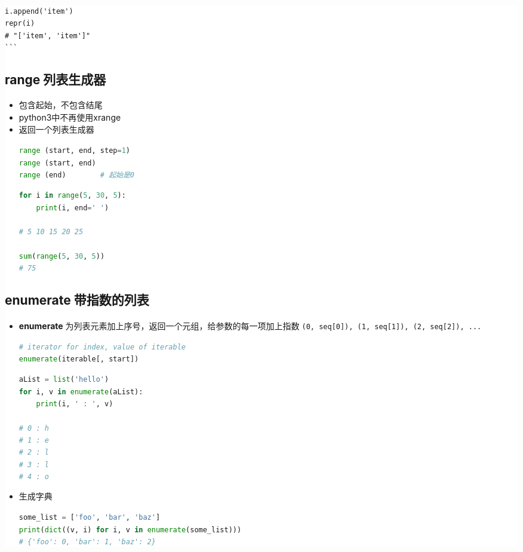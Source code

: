     i.append('item')
    repr(i)
    # "['item', 'item']"
    ```
## range 列表生成器
  - 包含起始，不包含结尾
  - python3中不再使用xrange
  - 返回一个列表生成器
    ```python
    range (start, end, step=1)
    range (start, end)
    range (end)        # 起始是0
    ```
    ```python
    for i in range(5, 30, 5):
        print(i, end=' ')

    # 5 10 15 20 25

    sum(range(5, 30, 5))
    # 75
    ```
## enumerate 带指数的列表
  - **enumerate** 为列表元素加上序号，返回一个元组，给参数的每一项加上指数 `(0, seq[0]), (1, seq[1]), (2, seq[2]), ...`
    ```py
    # iterator for index, value of iterable
    enumerate(iterable[, start])
    ```
    ```python
    aList = list('hello')
    for i, v in enumerate(aList):
        print(i, ' : ', v)

    # 0 : h
    # 1 : e
    # 2 : l
    # 3 : l
    # 4 : o
    ```
  - 生成字典
    ```python
    some_list = ['foo', 'bar', 'baz']
    print(dict((v, i) for i, v in enumerate(some_list)))
    # {'foo': 0, 'bar': 1, 'baz': 2}
